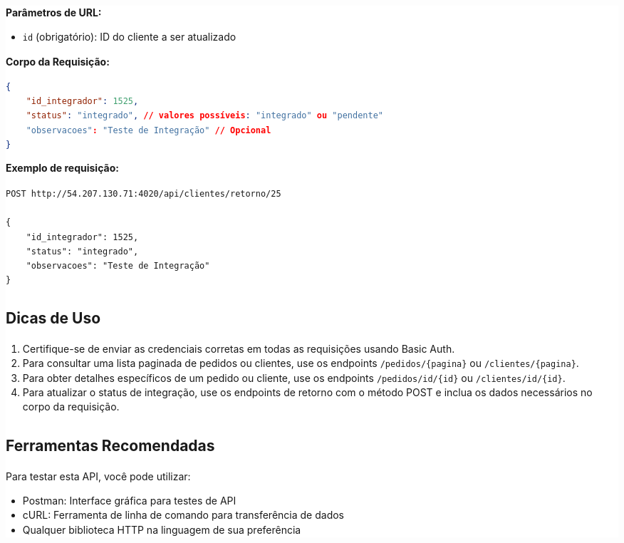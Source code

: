 **Parâmetros de URL:**
- `id` (obrigatório): ID do cliente a ser atualizado

**Corpo da Requisição:**
```json
{
    "id_integrador": 1525,
    "status": "integrado", // valores possíveis: "integrado" ou "pendente"
    "observacoes": "Teste de Integração" // Opcional
}
```

**Exemplo de requisição:**
```http
POST http://54.207.130.71:4020/api/clientes/retorno/25

{
    "id_integrador": 1525,
    "status": "integrado",
    "observacoes": "Teste de Integração"
}
```

## Dicas de Uso

1. Certifique-se de enviar as credenciais corretas em todas as requisições usando Basic Auth.
2. Para consultar uma lista paginada de pedidos ou clientes, use os endpoints `/pedidos/{pagina}` ou `/clientes/{pagina}`.
3. Para obter detalhes específicos de um pedido ou cliente, use os endpoints `/pedidos/id/{id}` ou `/clientes/id/{id}`.
4. Para atualizar o status de integração, use os endpoints de retorno com o método POST e inclua os dados necessários no corpo da requisição.

## Ferramentas Recomendadas

Para testar esta API, você pode utilizar:

- Postman: Interface gráfica para testes de API
- cURL: Ferramenta de linha de comando para transferência de dados
- Qualquer biblioteca HTTP na linguagem de sua preferência
